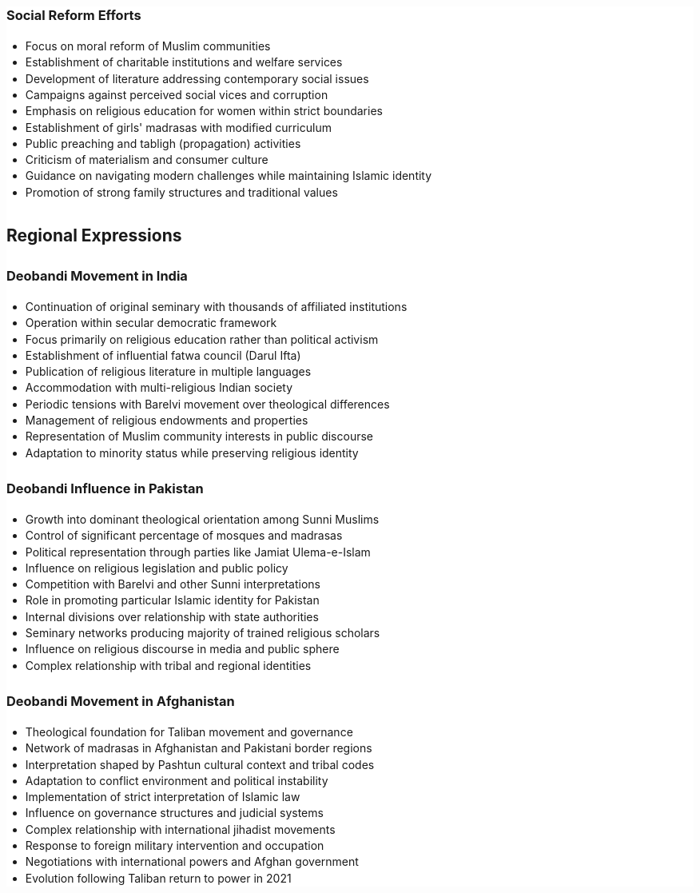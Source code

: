 ### Social Reform Efforts

- Focus on moral reform of Muslim communities
- Establishment of charitable institutions and welfare services
- Development of literature addressing contemporary social issues
- Campaigns against perceived social vices and corruption
- Emphasis on religious education for women within strict boundaries
- Establishment of girls' madrasas with modified curriculum
- Public preaching and tabligh (propagation) activities
- Criticism of materialism and consumer culture
- Guidance on navigating modern challenges while maintaining Islamic identity
- Promotion of strong family structures and traditional values

## Regional Expressions

### Deobandi Movement in India

- Continuation of original seminary with thousands of affiliated institutions
- Operation within secular democratic framework
- Focus primarily on religious education rather than political activism
- Establishment of influential fatwa council (Darul Ifta)
- Publication of religious literature in multiple languages
- Accommodation with multi-religious Indian society
- Periodic tensions with Barelvi movement over theological differences
- Management of religious endowments and properties
- Representation of Muslim community interests in public discourse
- Adaptation to minority status while preserving religious identity

### Deobandi Influence in Pakistan

- Growth into dominant theological orientation among Sunni Muslims
- Control of significant percentage of mosques and madrasas
- Political representation through parties like Jamiat Ulema-e-Islam
- Influence on religious legislation and public policy
- Competition with Barelvi and other Sunni interpretations
- Role in promoting particular Islamic identity for Pakistan
- Internal divisions over relationship with state authorities
- Seminary networks producing majority of trained religious scholars
- Influence on religious discourse in media and public sphere
- Complex relationship with tribal and regional identities

### Deobandi Movement in Afghanistan

- Theological foundation for Taliban movement and governance
- Network of madrasas in Afghanistan and Pakistani border regions
- Interpretation shaped by Pashtun cultural context and tribal codes
- Adaptation to conflict environment and political instability
- Implementation of strict interpretation of Islamic law
- Influence on governance structures and judicial systems
- Complex relationship with international jihadist movements
- Response to foreign military intervention and occupation
- Negotiations with international powers and Afghan government
- Evolution following Taliban return to power in 2021
